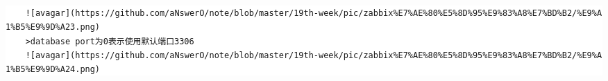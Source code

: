         ![avagar](https://github.com/aNswerO/note/blob/master/19th-week/pic/zabbix%E7%AE%80%E5%8D%95%E9%83%A8%E7%BD%B2/%E9%A1%B5%E9%9D%A23.png)  
        >database port为0表示使用默认端口3306
        ![avagar](https://github.com/aNswerO/note/blob/master/19th-week/pic/zabbix%E7%AE%80%E5%8D%95%E9%83%A8%E7%BD%B2/%E9%A1%B5%E9%9D%A24.png)  